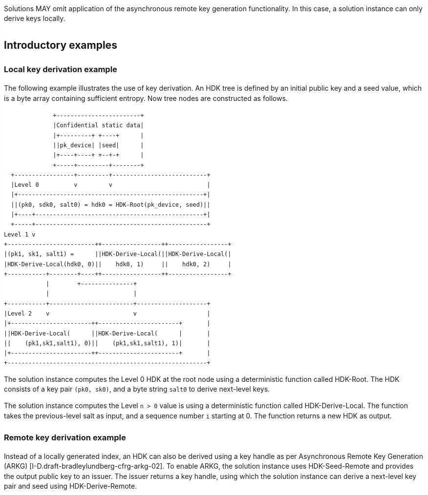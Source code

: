 Solutions MAY omit application of the asynchronous remote key generation functionality. In this case, a solution instance can only derive keys locally.

## Introductory examples

### Local key derivation example

The following example illustrates the use of key derivation. An HDK tree is defined by an initial public key and a seed value, which is a byte array containing sufficient entropy. Now tree nodes are constructed as follows.

~~~
              +------------------------+
              |Confidential static data|
              |+---------+ +----+      |
              ||pk_device| |seed|      |
              |+----+----+ +--+-+      |
              +-----+---------+--------+
  +-----------------+---------+---------------------------+
  |Level 0          v         v                           |
  |+-----------------------------------------------------+|
  ||(pk0, sdk0, salt0) = hdk0 = HDK-Root(pk_device, seed)||
  |+----+------------------------------------------------+|
  +-----+-------------------------------------------------+
Level 1 v
+-------------------------++-----------------++-----------------+
|(pk1, sk1, salt1) =      ||HDK-Derive-Local(||HDK-Derive-Local(|
|HDK-Derive-Local(hdk0, 0)||    hdk0, 1)     ||    hdk0, 2)     |
+-----------+--------+----++-----------------++-----------------+
            |        +---------------+
            |                        |
+-----------+------------------------+--------------------+
|Level 2    v                        v                    |
|+-----------------------++-----------------------+       |
||HDK-Derive-Local(      ||HDK-Derive-Local(      |       |
||    (pk1,sk1,salt1), 0)||    (pk1,sk1,salt1), 1)|       |
|+-----------------------++-----------------------+       |
+---------------------------------------------------------+
~~~

The solution instance computes the Level 0 HDK at the root node using a deterministic function called HDK-Root. The HDK consists of a key pair `(pk0, sk0)`, and a byte string `salt0` to derive next-level keys.

The solution instance computes the Level `n > 0` value is using a deterministic function called HDK-Derive-Local. The function takes the previous-level salt as input, and a sequence number `i` starting at 0. The function returns a new HDK as output.

### Remote key derivation example

Instead of a locally generated index, an HDK can also be derived using a key handle as per Asynchronous Remote Key Generation (ARKG) [I-D.draft-bradleylundberg-cfrg-arkg-02]. To enable ARKG, the solution instance uses HDK-Seed-Remote and provides the output public key to an issuer. The issuer returns a key handle, using which the solution instance can derive a next-level key pair and seed using HDK-Derive-Remote.
